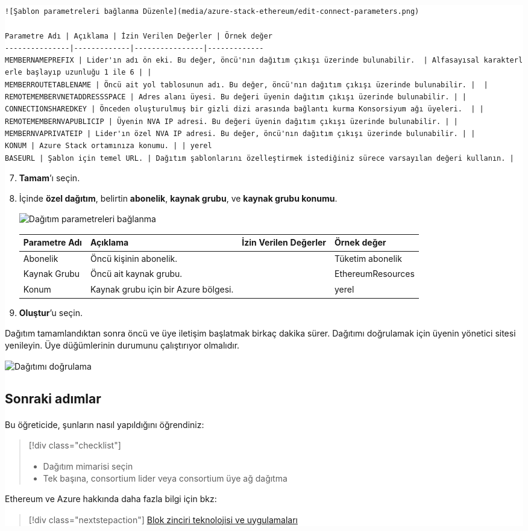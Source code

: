     ![Şablon parametreleri bağlanma Düzenle](media/azure-stack-ethereum/edit-connect-parameters.png)

    Parametre Adı | Açıklama | İzin Verilen Değerler | Örnek değer
    ---------------|-------------|----------------|-------------
    MEMBERNAMEPREFIX | Lider'ın adı ön eki. Bu değer, öncü'nın dağıtım çıkışı üzerinde bulunabilir.  | Alfasayısal karakterlerle başlayıp uzunluğu 1 ile 6 | |
    MEMBERROUTETABLENAME | Öncü ait yol tablosunun adı. Bu değer, öncü'nın dağıtım çıkışı üzerinde bulunabilir. |  | 
    REMOTEMEMBERVNETADDRESSSPACE | Adres alanı üyesi. Bu değeri üyenin dağıtım çıkışı üzerinde bulunabilir. | |
    CONNECTIONSHAREDKEY | Önceden oluşturulmuş bir gizli dizi arasında bağlantı kurma Konsorsiyum ağı üyeleri.  | |
    REMOTEMEMBERNVAPUBLICIP | Üyenin NVA IP adresi. Bu değeri üyenin dağıtım çıkışı üzerinde bulunabilir. | |
    MEMBERNVAPRIVATEIP | Lider'ın özel NVA IP adresi. Bu değer, öncü'nın dağıtım çıkışı üzerinde bulunabilir. | |
    KONUM | Azure Stack ortamınıza konumu. | | yerel
    BASEURL | Şablon için temel URL. | Dağıtım şablonlarını özelleştirmek istediğiniz sürece varsayılan değeri kullanın. | 

7. **Tamam**’ı seçin.
8. İçinde **özel dağıtım**, belirtin **abonelik**, **kaynak grubu**, ve **kaynak grubu konumu**.
    
    ![Dağıtım parametreleri bağlanma](media/azure-stack-ethereum/connect-deployment-parameters.png)

    Parametre Adı | Açıklama | İzin Verilen Değerler | Örnek değer
    ---------------|-------------|----------------|-------------
    Abonelik | Öncü kişinin abonelik. | | Tüketim abonelik
    Kaynak Grubu | Öncü ait kaynak grubu. | | EthereumResources
    Konum | Kaynak grubu için bir Azure bölgesi. | | yerel

8. **Oluştur**’u seçin.

Dağıtım tamamlandıktan sonra öncü ve üye iletişim başlatmak birkaç dakika sürer. Dağıtımı doğrulamak için üyenin yönetici sitesi yenileyin. Üye düğümlerinin durumunu çalıştırıyor olmalıdır. 

![Dağıtımı doğrulama](media/azure-stack-ethereum/ethererum-node-status-3.png)

## <a name="next-steps"></a>Sonraki adımlar

Bu öğreticide, şunların nasıl yapıldığını öğrendiniz:

> [!div class="checklist"]
> * Dağıtım mimarisi seçin
> * Tek başına, consortium lider veya consortium üye ağ dağıtma

Ethereum ve Azure hakkında daha fazla bilgi için bkz:

> [!div class="nextstepaction"]
> [Blok zinciri teknolojisi ve uygulamaları](https://azure.microsoft.com/solutions/blockchain/)
